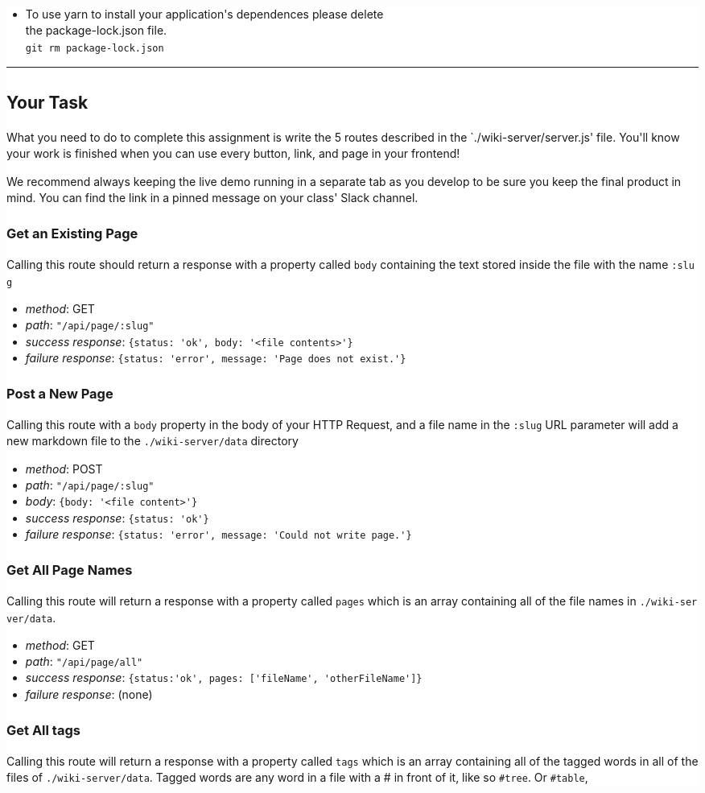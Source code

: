 - To use yarn to install your application's dependences please delete    
the package-lock.json file.    
`git rm package-lock.json`    


---

## Your Task

What you need to do to complete this assignment is write the 5 routes described in the `./wiki-server/server.js' file.  You'll know your work is finished when you can use every button, link, and page in your frontend!

We recommend always keeping the live demo running in a separate tab as you develop to be sure you keep the final product in mind.  You can find the link in a pinned message on your class' Slack channel.

### Get an Existing Page

Calling this route should return a response with a property called `body` containing the text stored inside the file with the name `:slug`

* _method_: GET
* _path_: `"/api/page/:slug"`
* _success response_: `{status: 'ok', body: '<file contents>'}`
* _failure response_: `{status: 'error', message: 'Page does not exist.'}`

### Post a New Page

Calling this route with a `body` property in the body of your HTTP Request, and a file name in the `:slug` URL parameter will add a new markdown file to the `./wiki-server/data` directory

* _method_: POST
* _path_: `"/api/page/:slug"`
* _body_: `{body: '<file content>'}`
* _success response_: `{status: 'ok'}`
* _failure response_: `{status: 'error', message: 'Could not write page.'}`


### Get All Page Names

Calling this route will return a response with a property called `pages` which is an array containing all of the file names in `./wiki-server/data`.

* _method_: GET
* _path_: `"/api/page/all"`
* _success response_: `{status:'ok', pages: ['fileName', 'otherFileName']}`
* _failure response_: (none)


### Get All tags


Calling this route will return a response with a property called `tags` which is an array containing all of the tagged words in all of the files of `./wiki-server/data`. Tagged words are any word in a file with a # in front of it, like so `#tree`.  Or `#table`,
